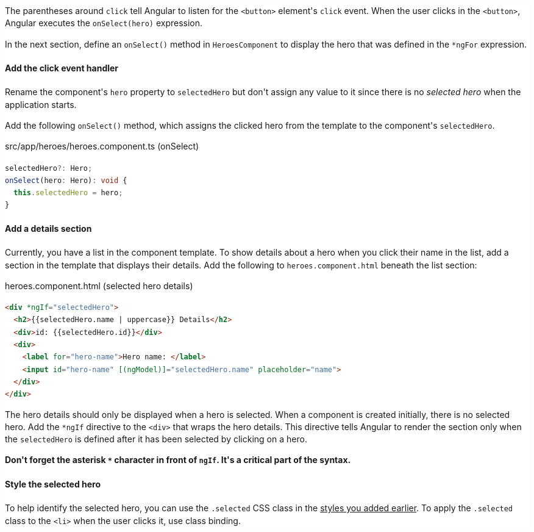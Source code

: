 The parentheses around `click` tell Angular to listen for the `<button>` element's `click` event. When the user clicks in the `<button>`, Angular executes the `onSelect(hero)` expression.

In the next section, define an `onSelect()` method in `HeroesComponent` to display the hero that was defined in the `*ngFor` expression.



#### Add the click event handler

Rename the component's `hero` property to `selectedHero` but don't assign any value to it since there is no *selected hero* when the application starts.

Add the following `onSelect()` method, which assigns the clicked hero from the template to the component's `selectedHero`.

src/app/heroes/heroes.component.ts (onSelect)

```ts
selectedHero?: Hero;
onSelect(hero: Hero): void {
  this.selectedHero = hero;
}
```



#### Add a details section

Currently, you have a list in the component template. To show details about a hero when you click their name in the list, add a section in the template that displays their details. Add the following to `heroes.component.html` beneath the list section:

heroes.component.html (selected hero details)

```html
<div *ngIf="selectedHero">
  <h2>{{selectedHero.name | uppercase}} Details</h2>
  <div>id: {{selectedHero.id}}</div>
  <div>
    <label for="hero-name">Hero name: </label>
    <input id="hero-name" [(ngModel)]="selectedHero.name" placeholder="name">
  </div>
</div>
```

The hero details should only be displayed when a hero is selected. When a component is created initially, there is no selected hero. Add the `*ngIf` directive to the `<div>` that wraps the hero details. This directive tells Angular to render the section only when the `selectedHero` is defined after it has been selected by clicking on a hero.

**Don't forget the asterisk `*` character in front of `ngIf`. It's a critical part of the syntax.**



#### Style the selected hero

To help identify the selected hero, you can use the `.selected` CSS class in the [styles you added earlier](https://angular.io/tutorial/tour-of-heroes/toh-pt2#styles). To apply the `.selected` class to the `<li>` when the user clicks it, use class binding.
